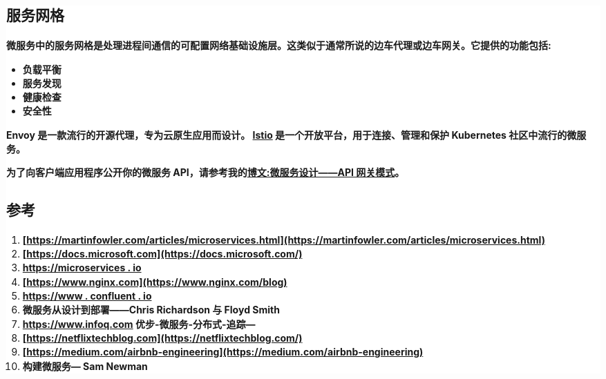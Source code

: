 ## ****服务网格****

****微服务中的服务网格是处理进程间通信的可配置网络基础设施层。这类似于通常所说的边车代理或边车网关。它提供的功能包括:****

*   ****负载平衡****
*   ****服务发现****
*   ****健康检查****
*   ****安全性****

****Envoy 是一款流行的开源代理，专为云原生应用而设计。 [Istio](https://istio.io/) 是一个开放平台，用于连接、管理和保护 Kubernetes 社区中流行的微服务。****

****为了向客户端应用程序公开你的微服务 API，请参考我的[博文:微服务设计——API 网关模式](https://medium.com/dev-genius/microservices-design-api-gateway-pattern-980e8d02bdd5)。****

## ****参考****

1.  ****[https://martinfowler.com/articles/microservices.html](https://martinfowler.com/articles/microservices.html)****
2.  ****[https://docs.microsoft.com](https://docs.microsoft.com/)****
3.  ****[https://microservices . io](https://microservices.io/)****
4.  ****[https://www.nginx.com](https://www.nginx.com/blog)****
5.  ****[https://www . confluent . io](https://www.confluent.io/blog/)****
6.  ****微服务从设计到部署——Chris Richardson 与 Floyd Smith****
7.  ****https://www.infoq.com 优步-微服务-分布式-追踪—****
8.  ****[https://netflixtechblog.com](https://netflixtechblog.com/)****
9.  ****[https://medium.com/airbnb-engineering](https://medium.com/airbnb-engineering)****
10.  ****构建微服务— Sam Newman****